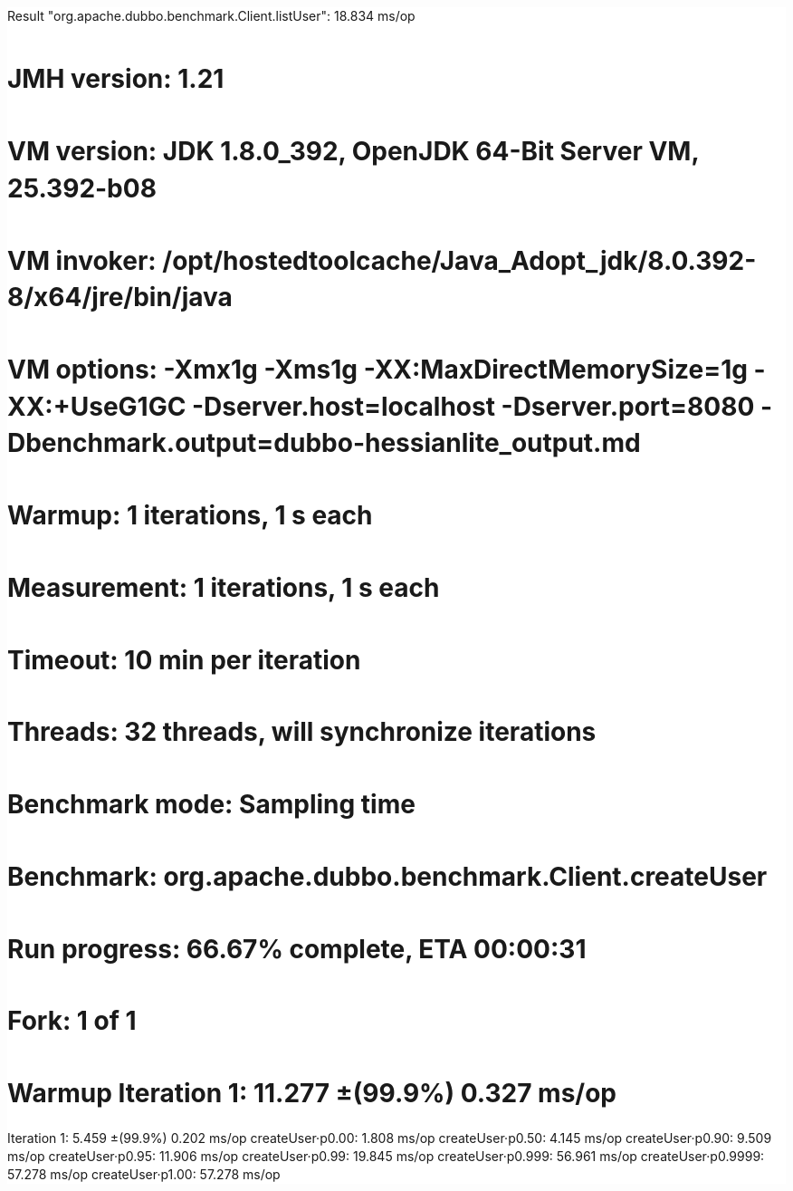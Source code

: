 
Result "org.apache.dubbo.benchmark.Client.listUser":
  18.834 ms/op


# JMH version: 1.21
# VM version: JDK 1.8.0_392, OpenJDK 64-Bit Server VM, 25.392-b08
# VM invoker: /opt/hostedtoolcache/Java_Adopt_jdk/8.0.392-8/x64/jre/bin/java
# VM options: -Xmx1g -Xms1g -XX:MaxDirectMemorySize=1g -XX:+UseG1GC -Dserver.host=localhost -Dserver.port=8080 -Dbenchmark.output=dubbo-hessianlite_output.md
# Warmup: 1 iterations, 1 s each
# Measurement: 1 iterations, 1 s each
# Timeout: 10 min per iteration
# Threads: 32 threads, will synchronize iterations
# Benchmark mode: Sampling time
# Benchmark: org.apache.dubbo.benchmark.Client.createUser

# Run progress: 66.67% complete, ETA 00:00:31
# Fork: 1 of 1
# Warmup Iteration   1: 11.277 ±(99.9%) 0.327 ms/op
Iteration   1: 5.459 ±(99.9%) 0.202 ms/op
                 createUser·p0.00:   1.808 ms/op
                 createUser·p0.50:   4.145 ms/op
                 createUser·p0.90:   9.509 ms/op
                 createUser·p0.95:   11.906 ms/op
                 createUser·p0.99:   19.845 ms/op
                 createUser·p0.999:  56.961 ms/op
                 createUser·p0.9999: 57.278 ms/op
                 createUser·p1.00:   57.278 ms/op
